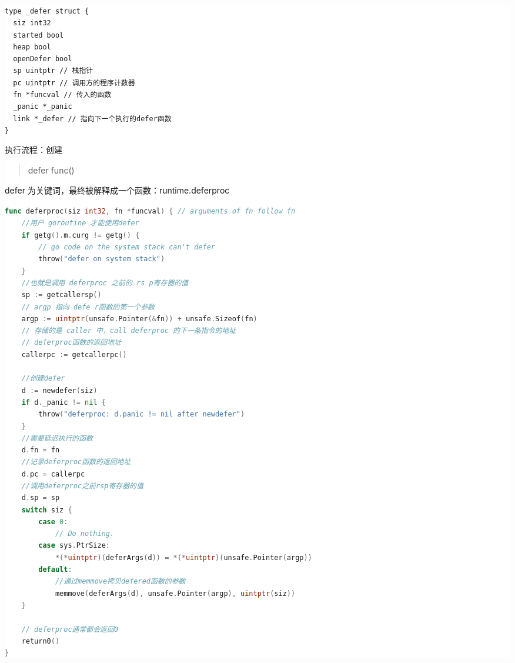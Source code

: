 ```
type _defer struct {
  siz int32
  started bool
  heap bool
  openDefer bool
  sp uintptr // 栈指针
  pc uintptr // 调用方的程序计数器
  fn *funcval // 传入的函数
  _panic *_panic
  link *_defer // 指向下一个执行的defer函数
}
```

执行流程：创建

> defer func()

defer 为关键词，最终被解释成一个函数：runtime.deferproc

```go
func deferproc(siz int32, fn *funcval) { // arguments of fn follow fn
    //用户 goroutine 才能使用defer
    if getg().m.curg != getg() {
        // go code on the system stack can't defer
        throw("defer on system stack")
    }
    //也就是调用 deferproc 之前的 rs p寄存器的值
    sp := getcallersp()
    // argp 指向 defe r函数的第一个参数
    argp := uintptr(unsafe.Pointer(&fn)) + unsafe.Sizeof(fn)
    // 存储的是 caller 中，call deferproc 的下一条指令的地址
    // deferproc函数的返回地址
    callerpc := getcallerpc()

    //创建defer
    d := newdefer(siz)
    if d._panic != nil {
        throw("deferproc: d.panic != nil after newdefer")
    }
    //需要延迟执行的函数
    d.fn = fn
    //记录deferproc函数的返回地址
    d.pc = callerpc
    //调用deferproc之前rsp寄存器的值
    d.sp = sp
    switch siz {
	    case 0:
	        // Do nothing.
	    case sys.PtrSize:
	        *(*uintptr)(deferArgs(d)) = *(*uintptr)(unsafe.Pointer(argp))
	    default:
	        //通过memmove拷贝defered函数的参数
	        memmove(deferArgs(d), unsafe.Pointer(argp), uintptr(siz))
    }

    // deferproc通常都会返回0
    return0()
}
```
